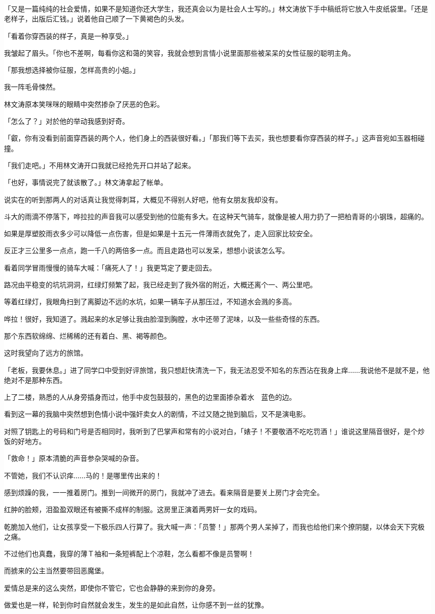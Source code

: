 「又是一篇纯纯的社会爱情，如果不是知道你还大学生，我还真会以为是社会人士写的。」林文涛放下手中稿纸将它放入牛皮纸袋里。「还是老样子，出版后汇钱。」说着他自己顺了一下黄褐色的头发。

「看着你穿西装的样子，真是一种享受。」

我皱起了眉头。「你也不差啊，每看你这和蔼的笑容，我就会想到言情小说里面那些被呆呆的女性征服的聪明主角。

「那我想选择被你征服，怎样高贵的小姐。」

我一阵毛骨悚然。

林文涛原本笑咪咪的眼睛中突然掺杂了厌恶的色彩。

「怎么了？」对於他的举动我感到好奇。

「叡，你有没看到前面穿西装的两个人，他们身上的西装很好看。」「那我们等下去买，我也想要看你穿西装的样子。」这声音宛如玉器相碰撞。

「我们走吧。」不用林文涛开口我就已经抢先开口并站了起来。

「也好，事情说完了就该散了。」林文涛拿起了帐单。

说实在的听到那两人的对话真让我觉得刺耳，大概见不得别人好吧，他有女朋友我却没有。

斗大的雨滴不停落下，哗拉拉的声音我可以感受到他的位能有多大。在这种天气骑车，就像是被人用力扔了一把柏青哥的小钢珠，超痛的。

如果是厚塑胶雨衣多少可以降低一点伤害，但是如果是十五元一件薄雨衣就免了，走入回家比较安全。

反正才三公里多一点点，跑一千八的两倍多一点。而且走路也可以发呆，想想小说该怎么写。

看着同学冒雨慢慢的骑车大喊：「痛死人了！」我更笃定了要走回去。

路况由平稳变的坑坑洞洞，红绿灯频繁了起，我已经走到了我外宿的附近，大概还离个一、两公里吧。

等着红绿灯，我眼角扫到了离脚边不远的水坑，如果一辆车子从那压过，不知道水会溅的多高。

哗拉！很好，我知道了。溅起来的水足够让我由脸湿到胸膛，水中还带了泥味，以及一些些奇怪的东西。

那个东西软绵绵、烂稀稀的还有着白、黑、褐等颜色。

这时我望向了远方的旅馆。

「老板，我要休息。」进了同学口中受到好评旅馆，我只想赶快清洗一下，我无法忍受不知名的东西沾在我身上痒……我说他不是就不是，他绝对不是那种东西。

上了二楼，熟悉的人从身旁插身而过，他手中皮包鼓鼓的，黑色的边里面掺杂着水　蓝色的边。

看到这一幕的我脑中突然想到色情小说中强奸卖女人的剧情，不过又随之抛到脑后，又不是演电影。

对照了钥匙上的号码和门号是否相同时，我听到了巴掌声和常有的小说对白，「婊子！不要敬酒不吃吃罚酒！」谁说这里隔音很好，是个炒饭的好地方。

「救命！」原本清脆的声音参杂哭喊的杂音。

不管她，我们不认识痒……马的！是哪里传出来的！

感到烦躁的我，一一推着房门。推到一间微开的房门，我就冲了进去。看来隔音是要关上房门才会完全。

红肿的脸颊，泪盈盈双眼还有被撕不成样的制服。这房里正演着两男奸一女的戏码。

乾脆加入他们，让女孩享受一下极乐四人行算了。我大喊一声：「员警！」那两个男人呆掉了，而我也给他们来个撩阴腿，以体会天下究极之痛。

不过他们也真蠢，我穿的薄Ｔ袖和一条短裤配上个凉鞋，怎么看都不像是员警啊！

而掳来的公主当然要带回恶魔堡。

爱情总是来的这么突然，即使你不管它，它也会静静的来到你的身旁。

做爱也是一样，轮到你时自然就会发生，发生的是如此自然，让你感不到一丝的犹豫。
